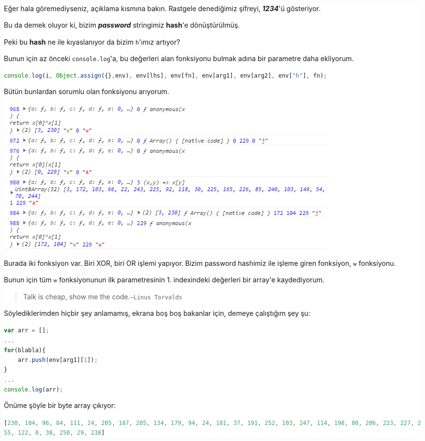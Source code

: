 Eğer hala göremediyseniz, açıklama kısmına bakın. Rastgele denediğimiz şifreyi, **_1234_**'ü gösteriyor.

Bu da demek oluyor ki, bizim **_password_** stringimiz **hash**'e dönüştürülmüş.

Peki bu **hash** ne ile kıyaslanıyor da bizim `h`'ımız artıyor?

Bunun için az önceki `console.log`'a, bu değerleri alan fonksiyonu bulmak adına bir parametre daha ekliyorum.
```JavaScript
console.log(i, Object.assign({},env), env[lhs], env[fn], env[arg1], env[arg2], env["h"], fn);
```

Bütün bunlardan sorumlu olan fonksiyonu arıyorum.

![](/assets/google-ctf-macerasi-1/10.webp)

Burada iki fonksiyon var. Biri XOR, biri OR işlemi yapıyor. Bizim password hashimiz ile işleme giren fonksiyon, `ѡ` fonksiyonu.

Bunun için tüm `ѡ` fonksiyonunun ilk parametresinin 1. indexindeki değerleri bir array'e kaydediyorum.

>Talk is cheap, show me the code.`—Linus Torvalds`

Söylediklerimden hiçbir şey anlamamış, ekrana boş boş bakanlar için, demeye çalıştığım şey şu:
```JavaScript
var arr = [];
...
for(blabla){
    arr.push(env[arg1][1]);
}
...
console.log(arr);
```

Önüme şöyle bir byte array çıkıyor:

```JavaScript
[230, 104, 96, 84, 111, 24, 205, 187, 205, 134, 179, 94, 24, 181, 37, 191, 252, 103, 247, 114, 198, 80, 206, 223, 227, 255, 122, 0, 38, 250, 29, 238]
```
